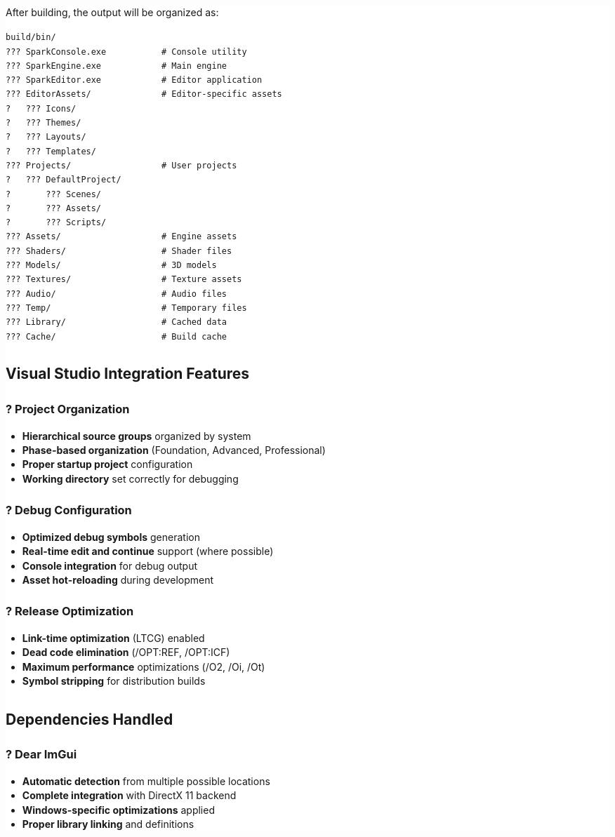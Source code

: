 After building, the output will be organized as:
```
build/bin/
??? SparkConsole.exe           # Console utility
??? SparkEngine.exe            # Main engine
??? SparkEditor.exe            # Editor application
??? EditorAssets/              # Editor-specific assets
?   ??? Icons/
?   ??? Themes/
?   ??? Layouts/
?   ??? Templates/
??? Projects/                  # User projects
?   ??? DefaultProject/
?       ??? Scenes/
?       ??? Assets/
?       ??? Scripts/
??? Assets/                    # Engine assets
??? Shaders/                   # Shader files
??? Models/                    # 3D models
??? Textures/                  # Texture assets
??? Audio/                     # Audio files
??? Temp/                      # Temporary files
??? Library/                   # Cached data
??? Cache/                     # Build cache
```

## Visual Studio Integration Features

### ? Project Organization
- **Hierarchical source groups** organized by system
- **Phase-based organization** (Foundation, Advanced, Professional)
- **Proper startup project** configuration
- **Working directory** set correctly for debugging

### ? Debug Configuration
- **Optimized debug symbols** generation
- **Real-time edit and continue** support (where possible)
- **Console integration** for debug output
- **Asset hot-reloading** during development

### ? Release Optimization
- **Link-time optimization** (LTCG) enabled
- **Dead code elimination** (/OPT:REF, /OPT:ICF)
- **Maximum performance** optimizations (/O2, /Oi, /Ot)
- **Symbol stripping** for distribution builds

## Dependencies Handled

### ? Dear ImGui
- **Automatic detection** from multiple possible locations
- **Complete integration** with DirectX 11 backend
- **Windows-specific optimizations** applied
- **Proper library linking** and definitions
